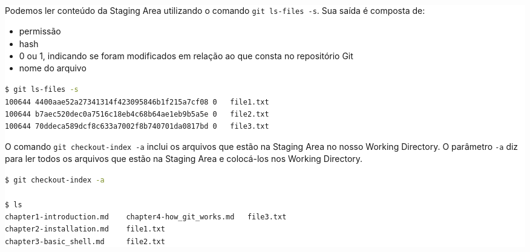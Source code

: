 Podemos ler conteúdo da Staging Area utilizando o comando `git ls-files -s`. Sua saída é composta de:
- permissão 
- hash 
- 0 ou 1, indicando se foram modificados em relação ao que consta no repositório Git 
- nome do arquivo

```bash
$ git ls-files -s
100644 4400aae52a27341314f423095846b1f215a7cf08 0	file1.txt
100644 b7aec520dec0a7516c18eb4c68b64ae1eb9b5a5e 0	file2.txt
100644 70ddeca589dcf8c633a7002f8b740701da0817bd 0	file3.txt
```

O comando `git checkout-index -a` inclui os arquivos que estão na Staging Area no nosso Working Directory. O parâmetro `-a` diz para ler todos os arquivos que estão na Staging Area e colocá-los nos Working Directory.

```bash
$ git checkout-index -a

$ ls
chapter1-introduction.md	chapter4-how_git_works.md	file3.txt
chapter2-installation.md	file1.txt
chapter3-basic_shell.md		file2.txt
```


